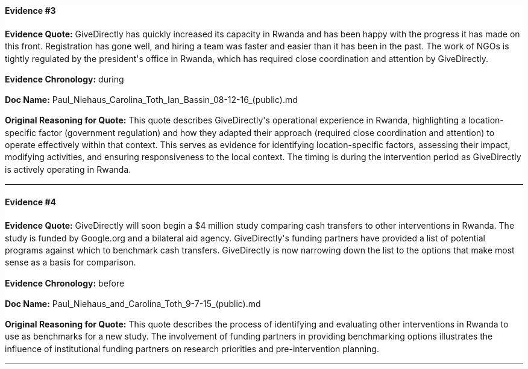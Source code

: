 
#### Evidence #3

**Evidence Quote:** GiveDirectly has quickly increased its capacity in Rwanda and has been happy with the progress it has made on this front. Registration has gone well, and hiring a team was faster and easier than it has been in the past. The work of NGOs is tightly regulated by the president's office in Rwanda, which has required close coordination and attention by GiveDirectly.

**Evidence Chronology:** during

**Doc Name:** Paul_Niehaus_Carolina_Toth_Ian_Bassin_08-12-16_(public).md

**Original Reasoning for Quote:** This quote describes GiveDirectly's operational experience in Rwanda, highlighting a location-specific factor (government regulation) and how they adapted their approach (required close coordination and attention) to operate effectively within that context. This serves as evidence for identifying location-specific factors, assessing their impact, modifying activities, and ensuring responsiveness to the local context. The timing is during the intervention period as GiveDirectly is actively operating in Rwanda.

---

#### Evidence #4

**Evidence Quote:** GiveDirectly will soon begin a $4 million study comparing cash transfers to other interventions in Rwanda. The study is funded by Google.org and a bilateral aid agency. GiveDirectly's funding partners have provided a list of potential programs against which to benchmark cash transfers. GiveDirectly is now narrowing down the list to the options that make most sense as a basis for comparison.

**Evidence Chronology:** before

**Doc Name:** Paul_Niehaus_and_Carolina_Toth_9-7-15_(public).md

**Original Reasoning for Quote:** This quote describes the process of identifying and evaluating other interventions in Rwanda to use as benchmarks for a new study. The involvement of funding partners in providing benchmarking options illustrates the influence of institutional funding partners on research priorities and pre-intervention planning.

---

